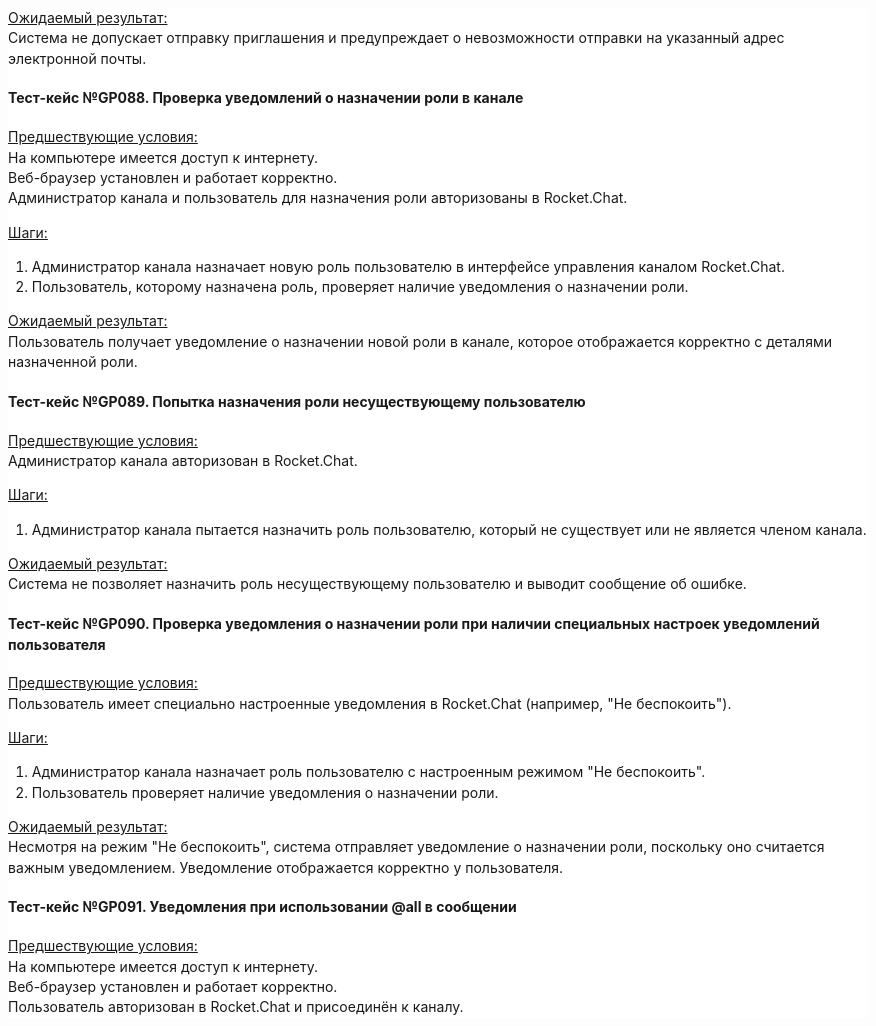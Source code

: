 <u>Ожидаемый результат:</u>  
Система не допускает отправку приглашения и предупреждает о невозможности отправки на указанный адрес электронной почты.

#### Тест-кейс №GP088. Проверка уведомлений о назначении роли в канале

<u>Предшествующие условия:</u>  
На компьютере имеется доступ к интернету.  
Веб-браузер установлен и работает корректно.  
Администратор канала и пользователь для назначения роли авторизованы в Rocket.Chat.

<u>Шаги:</u>  
1. Администратор канала назначает новую роль пользователю в интерфейсе управления каналом Rocket.Chat.
2. Пользователь, которому назначена роль, проверяет наличие уведомления о назначении роли.

<u>Ожидаемый результат:</u>  
Пользователь получает уведомление о назначении новой роли в канале, которое отображается корректно с деталями назначенной роли.

#### Тест-кейс №GP089. Попытка назначения роли несуществующему пользователю

<u>Предшествующие условия:</u>  
Администратор канала авторизован в Rocket.Chat.

<u>Шаги:</u>  
1. Администратор канала пытается назначить роль пользователю, который не существует или не является членом канала.

<u>Ожидаемый результат:</u>  
Система не позволяет назначить роль несуществующему пользователю и выводит сообщение об ошибке.

#### Тест-кейс №GP090. Проверка уведомления о назначении роли при наличии специальных настроек уведомлений пользователя

<u>Предшествующие условия:</u>  
Пользователь имеет специально настроенные уведомления в Rocket.Chat (например, "Не беспокоить").

<u>Шаги:</u>  
1. Администратор канала назначает роль пользователю с настроенным режимом "Не беспокоить".
2. Пользователь проверяет наличие уведомления о назначении роли.

<u>Ожидаемый результат:</u>  
Несмотря на режим "Не беспокоить", система отправляет уведомление о назначении роли, поскольку оно считается важным уведомлением. Уведомление отображается корректно у пользователя.

#### Тест-кейс №GP091. Уведомления при использовании @all в сообщении

<u>Предшествующие условия:</u>  
На компьютере имеется доступ к интернету.  
Веб-браузер установлен и работает корректно.  
Пользователь авторизован в Rocket.Chat и присоединён к каналу.
